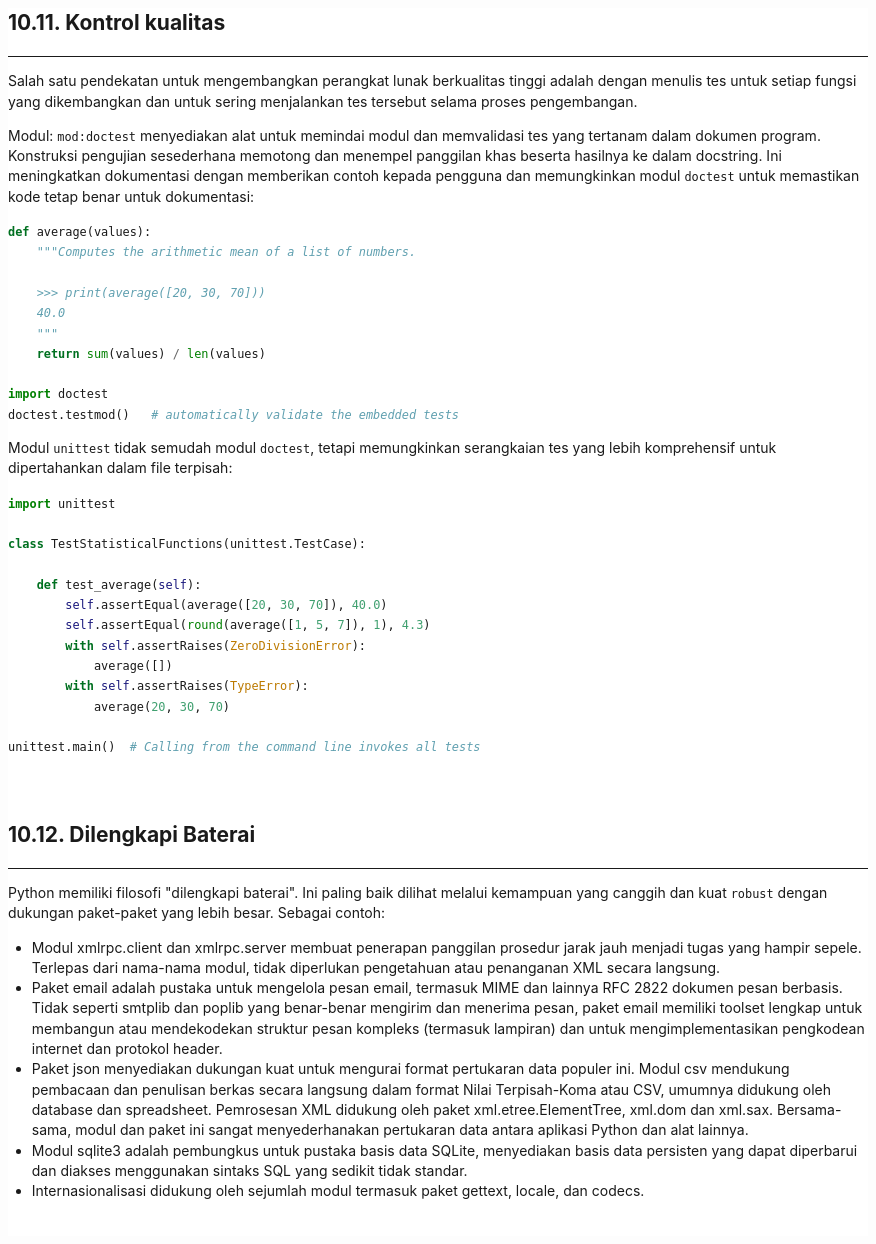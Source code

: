 ## 10.11. Kontrol kualitas
---
Salah satu pendekatan untuk mengembangkan perangkat lunak berkualitas tinggi adalah dengan menulis tes untuk setiap fungsi yang dikembangkan dan untuk sering menjalankan tes tersebut selama proses pengembangan.

Modul: `mod:doctest` menyediakan alat untuk memindai modul dan memvalidasi tes yang tertanam dalam dokumen program. Konstruksi pengujian sesederhana memotong dan menempel panggilan khas beserta hasilnya ke dalam docstring. Ini meningkatkan dokumentasi dengan memberikan contoh kepada pengguna dan memungkinkan modul `doctest` untuk memastikan kode tetap benar untuk dokumentasi:
```python
def average(values):
    """Computes the arithmetic mean of a list of numbers.

    >>> print(average([20, 30, 70]))
    40.0
    """
    return sum(values) / len(values)

import doctest
doctest.testmod()   # automatically validate the embedded tests
```
Modul `unittest` tidak semudah modul `doctest`, tetapi memungkinkan serangkaian tes yang lebih komprehensif untuk dipertahankan dalam file terpisah:
```python
import unittest

class TestStatisticalFunctions(unittest.TestCase):

    def test_average(self):
        self.assertEqual(average([20, 30, 70]), 40.0)
        self.assertEqual(round(average([1, 5, 7]), 1), 4.3)
        with self.assertRaises(ZeroDivisionError):
            average([])
        with self.assertRaises(TypeError):
            average(20, 30, 70)

unittest.main()  # Calling from the command line invokes all tests
```
</br>

## 10.12. Dilengkapi Baterai
---
Python memiliki filosofi "dilengkapi baterai". Ini paling baik dilihat melalui kemampuan yang canggih dan kuat `robust` dengan dukungan paket-paket yang lebih besar. Sebagai contoh:
- Modul xmlrpc.client dan xmlrpc.server membuat penerapan panggilan prosedur jarak jauh menjadi tugas yang hampir sepele. Terlepas dari nama-nama modul, tidak diperlukan pengetahuan atau penanganan XML secara langsung.
- Paket email adalah pustaka untuk mengelola pesan email, termasuk MIME dan lainnya RFC 2822 dokumen pesan berbasis. Tidak seperti smtplib dan poplib yang benar-benar mengirim dan menerima pesan, paket email memiliki toolset lengkap untuk membangun atau mendekodekan struktur pesan kompleks (termasuk lampiran) dan untuk mengimplementasikan pengkodean internet dan protokol header.
- Paket json menyediakan dukungan kuat untuk mengurai format pertukaran data populer ini. Modul csv mendukung pembacaan dan penulisan berkas secara langsung dalam format Nilai Terpisah-Koma atau CSV, umumnya didukung oleh database dan spreadsheet. Pemrosesan XML didukung oleh paket xml.etree.ElementTree, xml.dom dan xml.sax. Bersama-sama, modul dan paket ini sangat menyederhanakan pertukaran data antara aplikasi Python dan alat lainnya.
- Modul sqlite3 adalah pembungkus untuk pustaka basis data SQLite, menyediakan basis data persisten yang dapat diperbarui dan diakses menggunakan sintaks SQL yang sedikit tidak standar.
- Internasionalisasi didukung oleh sejumlah modul termasuk paket gettext, locale, dan codecs.
</br>
